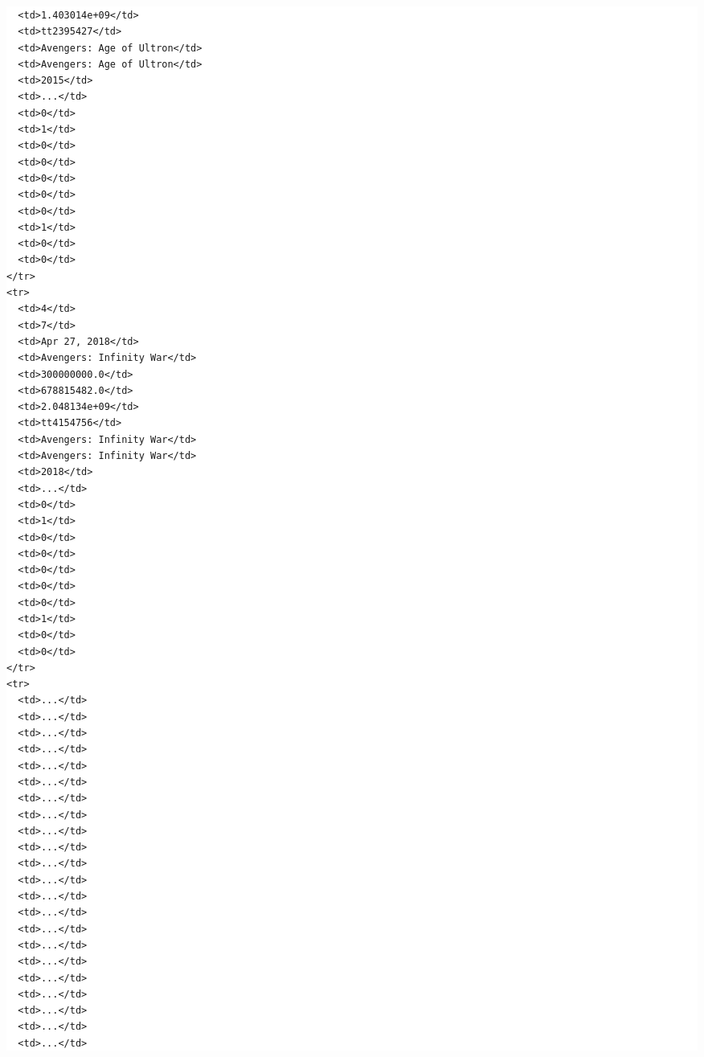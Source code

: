       <td>1.403014e+09</td>
      <td>tt2395427</td>
      <td>Avengers: Age of Ultron</td>
      <td>Avengers: Age of Ultron</td>
      <td>2015</td>
      <td>...</td>
      <td>0</td>
      <td>1</td>
      <td>0</td>
      <td>0</td>
      <td>0</td>
      <td>0</td>
      <td>0</td>
      <td>1</td>
      <td>0</td>
      <td>0</td>
    </tr>
    <tr>
      <td>4</td>
      <td>7</td>
      <td>Apr 27, 2018</td>
      <td>Avengers: Infinity War</td>
      <td>300000000.0</td>
      <td>678815482.0</td>
      <td>2.048134e+09</td>
      <td>tt4154756</td>
      <td>Avengers: Infinity War</td>
      <td>Avengers: Infinity War</td>
      <td>2018</td>
      <td>...</td>
      <td>0</td>
      <td>1</td>
      <td>0</td>
      <td>0</td>
      <td>0</td>
      <td>0</td>
      <td>0</td>
      <td>1</td>
      <td>0</td>
      <td>0</td>
    </tr>
    <tr>
      <td>...</td>
      <td>...</td>
      <td>...</td>
      <td>...</td>
      <td>...</td>
      <td>...</td>
      <td>...</td>
      <td>...</td>
      <td>...</td>
      <td>...</td>
      <td>...</td>
      <td>...</td>
      <td>...</td>
      <td>...</td>
      <td>...</td>
      <td>...</td>
      <td>...</td>
      <td>...</td>
      <td>...</td>
      <td>...</td>
      <td>...</td>
      <td>...</td>